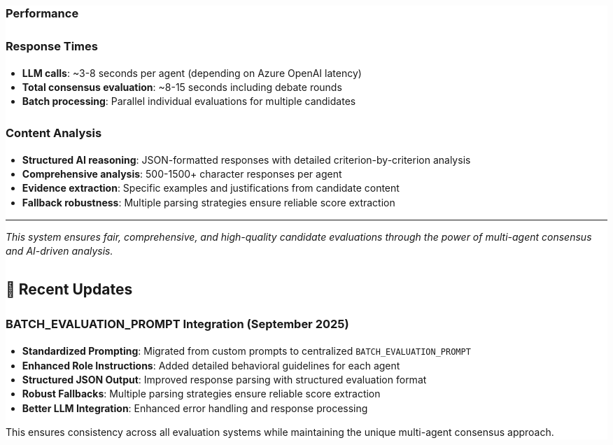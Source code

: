 ### Performance

### Response Times

- **LLM calls**: ~3-8 seconds per agent (depending on Azure OpenAI latency)
- **Total consensus evaluation**: ~8-15 seconds including debate rounds
- **Batch processing**: Parallel individual evaluations for multiple candidates

### Content Analysis

- **Structured AI reasoning**: JSON-formatted responses with detailed criterion-by-criterion analysis
- **Comprehensive analysis**: 500-1500+ character responses per agent
- **Evidence extraction**: Specific examples and justifications from candidate content
- **Fallback robustness**: Multiple parsing strategies ensure reliable score extraction

---

*This system ensures fair, comprehensive, and high-quality candidate evaluations through the power of multi-agent consensus and AI-driven analysis.*

## 🔄 Recent Updates

### BATCH_EVALUATION_PROMPT Integration (September 2025)

- **Standardized Prompting**: Migrated from custom prompts to centralized `BATCH_EVALUATION_PROMPT`
- **Enhanced Role Instructions**: Added detailed behavioral guidelines for each agent
- **Structured JSON Output**: Improved response parsing with structured evaluation format
- **Robust Fallbacks**: Multiple parsing strategies ensure reliable score extraction
- **Better LLM Integration**: Enhanced error handling and response processing

This ensures consistency across all evaluation systems while maintaining the unique multi-agent consensus approach.
